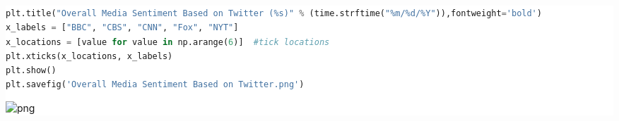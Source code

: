 ```python
plt.title("Overall Media Sentiment Based on Twitter (%s)" % (time.strftime("%m/%d/%Y")),fontweight='bold')
x_labels = ["BBC", "CBS", "CNN", "Fox", "NYT"]
x_locations = [value for value in np.arange(6)]  #tick locations
plt.xticks(x_locations, x_labels)
plt.show()
plt.savefig('Overall Media Sentiment Based on Twitter.png')
```


![png](output_11_0.png)

